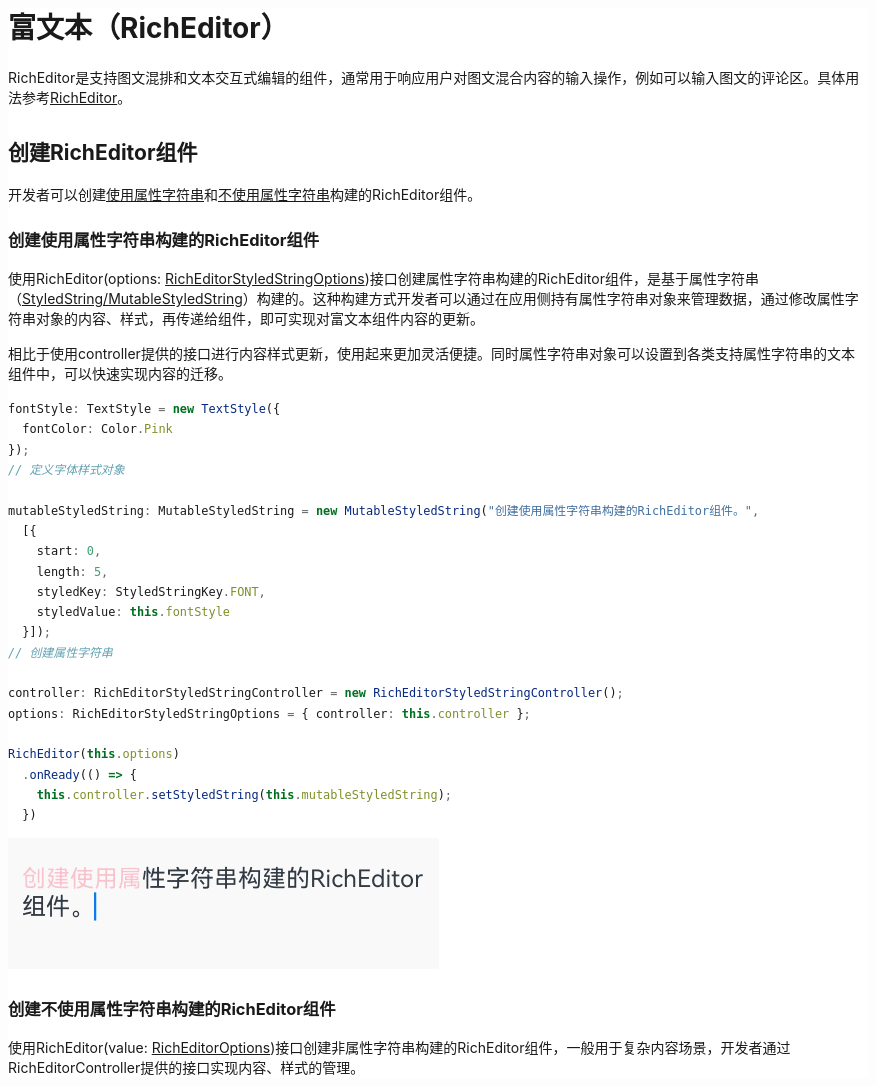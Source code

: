 # 富文本（RichEditor）
RichEditor是支持图文混排和文本交互式编辑的组件，通常用于响应用户对图文混合内容的输入操作，例如可以输入图文的评论区。具体用法参考[RichEditor](../reference/apis-arkui/arkui-ts/ts-basic-components-richeditor.md)。

## 创建RichEditor组件
开发者可以创建[使用属性字符串](#创建使用属性字符串构建的richeditor组件)和[不使用属性字符串](#创建不使用属性字符串构建的richeditor组件)构建的RichEditor组件。

### 创建使用属性字符串构建的RichEditor组件
使用RichEditor(options: [RichEditorStyledStringOptions](../reference/apis-arkui/arkui-ts/ts-basic-components-richeditor.md#richeditorstyledstringoptions12))接口创建属性字符串构建的RichEditor组件，是基于属性字符串（[StyledString/MutableStyledString](arkts-styled-string.md)）构建的。这种构建方式开发者可以通过在应用侧持有属性字符串对象来管理数据，通过修改属性字符串对象的内容、样式，再传递给组件，即可实现对富文本组件内容的更新。

相比于使用controller提供的接口进行内容样式更新，使用起来更加灵活便捷。同时属性字符串对象可以设置到各类支持属性字符串的文本组件中，可以快速实现内容的迁移。

```ts
fontStyle: TextStyle = new TextStyle({
  fontColor: Color.Pink
});
// 定义字体样式对象

mutableStyledString: MutableStyledString = new MutableStyledString("创建使用属性字符串构建的RichEditor组件。",
  [{
    start: 0,
    length: 5,
    styledKey: StyledStringKey.FONT,
    styledValue: this.fontStyle
  }]);
// 创建属性字符串

controller: RichEditorStyledStringController = new RichEditorStyledStringController();
options: RichEditorStyledStringOptions = { controller: this.controller };

RichEditor(this.options)
  .onReady(() => {
    this.controller.setStyledString(this.mutableStyledString);
  })
```
![alt text](figures/richeditor_image_stylestringoptions.gif)

### 创建不使用属性字符串构建的RichEditor组件
使用RichEditor(value: [RichEditorOptions](../reference/apis-arkui/arkui-ts/ts-basic-components-richeditor.md#richeditoroptions))接口创建非属性字符串构建的RichEditor组件，一般用于复杂内容场景，开发者通过RichEditorController提供的接口实现内容、样式的管理。
